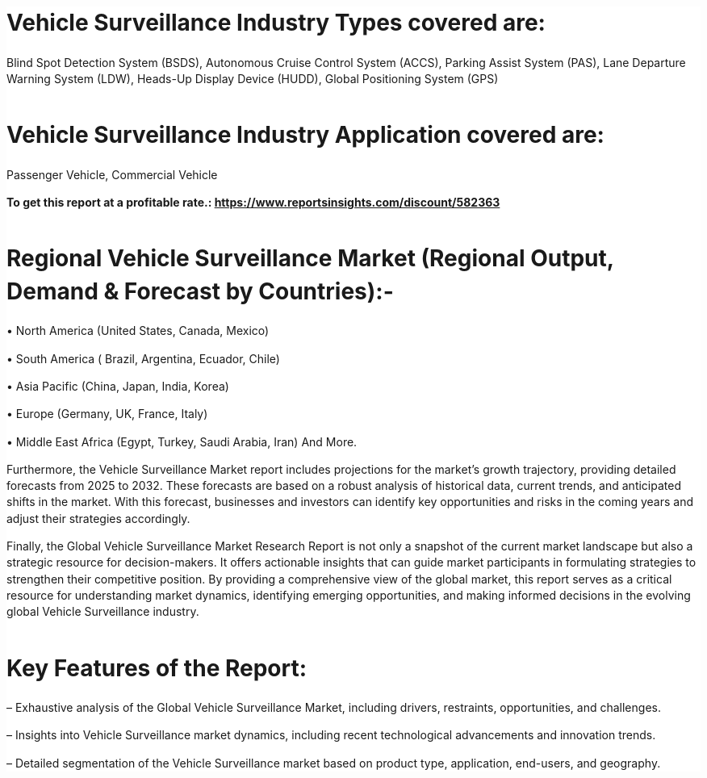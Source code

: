 # <strong>Vehicle Surveillance Industry Types covered are:</strong>

Blind Spot Detection System (BSDS), Autonomous Cruise Control System (ACCS), Parking Assist System (PAS), Lane Departure Warning System (LDW), Heads-Up Display Device (HUDD), Global Positioning System (GPS)

# <strong>Vehicle Surveillance Industry Application covered are:</strong>

Passenger Vehicle, Commercial Vehicle

<strong>To get this report at a profitable rate.: <a href=https://www.reportsinsights.com/discount/582363>https://www.reportsinsights.com/discount/582363</a></strong>

# <strong>Regional Vehicle Surveillance Market (Regional Output, Demand &amp; Forecast by Countries):-</strong>

• North America (United States, Canada, Mexico)

• South America ( Brazil, Argentina, Ecuador, Chile)

• Asia Pacific (China, Japan, India, Korea)

• Europe (Germany, UK, France, Italy)

• Middle East Africa (Egypt, Turkey, Saudi Arabia, Iran) And More.

Furthermore, the Vehicle Surveillance Market report includes projections for the market’s growth trajectory, providing detailed forecasts from 2025 to 2032. These forecasts are based on a robust analysis of historical data, current trends, and anticipated shifts in the market. With this forecast, businesses and investors can identify key opportunities and risks in the coming years and adjust their strategies accordingly.

Finally, the Global Vehicle Surveillance Market Research Report is not only a snapshot of the current market landscape but also a strategic resource for decision-makers. It offers actionable insights that can guide market participants in formulating strategies to strengthen their competitive position. By providing a comprehensive view of the global market, this report serves as a critical resource for understanding market dynamics, identifying emerging opportunities, and making informed decisions in the evolving global Vehicle Surveillance industry.

# <strong>Key Features of the Report:</strong>

– Exhaustive analysis of the Global Vehicle Surveillance Market, including drivers, restraints, opportunities, and challenges.

– Insights into Vehicle Surveillance market dynamics, including recent technological advancements and innovation trends.

– Detailed segmentation of the Vehicle Surveillance market based on product type, application, end-users, and geography.
